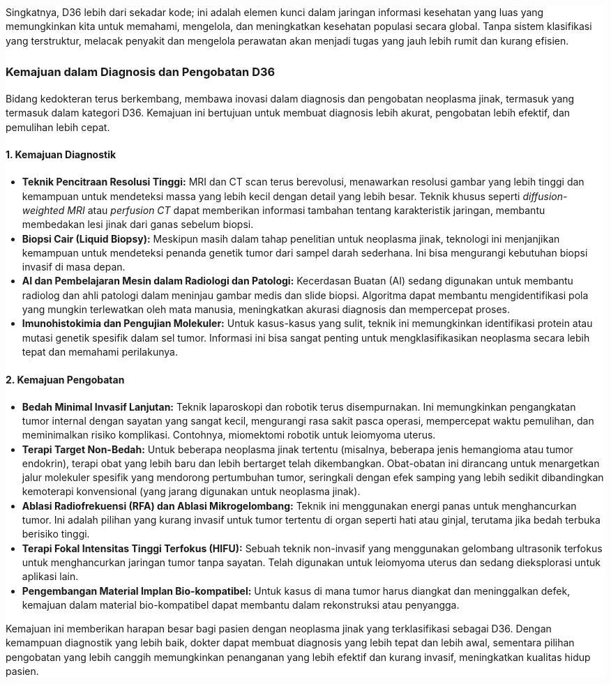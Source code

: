 Singkatnya, D36 lebih dari sekadar kode; ini adalah elemen kunci dalam jaringan informasi kesehatan yang luas yang memungkinkan kita untuk memahami, mengelola, dan meningkatkan kesehatan populasi secara global. Tanpa sistem klasifikasi yang terstruktur, melacak penyakit dan mengelola perawatan akan menjadi tugas yang jauh lebih rumit dan kurang efisien.

### Kemajuan dalam Diagnosis dan Pengobatan D36

Bidang kedokteran terus berkembang, membawa inovasi dalam diagnosis dan pengobatan neoplasma jinak, termasuk yang termasuk dalam kategori D36. Kemajuan ini bertujuan untuk membuat diagnosis lebih akurat, pengobatan lebih efektif, dan pemulihan lebih cepat.

#### 1. Kemajuan Diagnostik
*   **Teknik Pencitraan Resolusi Tinggi:** MRI dan CT scan terus berevolusi, menawarkan resolusi gambar yang lebih tinggi dan kemampuan untuk mendeteksi massa yang lebih kecil dengan detail yang lebih besar. Teknik khusus seperti *diffusion-weighted MRI* atau *perfusion CT* dapat memberikan informasi tambahan tentang karakteristik jaringan, membantu membedakan lesi jinak dari ganas sebelum biopsi.
*   **Biopsi Cair (Liquid Biopsy):** Meskipun masih dalam tahap penelitian untuk neoplasma jinak, teknologi ini menjanjikan kemampuan untuk mendeteksi penanda genetik tumor dari sampel darah sederhana. Ini bisa mengurangi kebutuhan biopsi invasif di masa depan.
*   **AI dan Pembelajaran Mesin dalam Radiologi dan Patologi:** Kecerdasan Buatan (AI) sedang digunakan untuk membantu radiolog dan ahli patologi dalam meninjau gambar medis dan slide biopsi. Algoritma dapat membantu mengidentifikasi pola yang mungkin terlewatkan oleh mata manusia, meningkatkan akurasi diagnosis dan mempercepat proses.
*   **Imunohistokimia dan Pengujian Molekuler:** Untuk kasus-kasus yang sulit, teknik ini memungkinkan identifikasi protein atau mutasi genetik spesifik dalam sel tumor. Informasi ini bisa sangat penting untuk mengklasifikasikan neoplasma secara lebih tepat dan memahami perilakunya.

#### 2. Kemajuan Pengobatan
*   **Bedah Minimal Invasif Lanjutan:** Teknik laparoskopi dan robotik terus disempurnakan. Ini memungkinkan pengangkatan tumor internal dengan sayatan yang sangat kecil, mengurangi rasa sakit pasca operasi, mempercepat waktu pemulihan, dan meminimalkan risiko komplikasi. Contohnya, miomektomi robotik untuk leiomyoma uterus.
*   **Terapi Target Non-Bedah:** Untuk beberapa neoplasma jinak tertentu (misalnya, beberapa jenis hemangioma atau tumor endokrin), terapi obat yang lebih baru dan lebih bertarget telah dikembangkan. Obat-obatan ini dirancang untuk menargetkan jalur molekuler spesifik yang mendorong pertumbuhan tumor, seringkali dengan efek samping yang lebih sedikit dibandingkan kemoterapi konvensional (yang jarang digunakan untuk neoplasma jinak).
*   **Ablasi Radiofrekuensi (RFA) dan Ablasi Mikrogelombang:** Teknik ini menggunakan energi panas untuk menghancurkan tumor. Ini adalah pilihan yang kurang invasif untuk tumor tertentu di organ seperti hati atau ginjal, terutama jika bedah terbuka berisiko tinggi.
*   **Terapi Fokal Intensitas Tinggi Terfokus (HIFU):** Sebuah teknik non-invasif yang menggunakan gelombang ultrasonik terfokus untuk menghancurkan jaringan tumor tanpa sayatan. Telah digunakan untuk leiomyoma uterus dan sedang dieksplorasi untuk aplikasi lain.
*   **Pengembangan Material Implan Bio-kompatibel:** Untuk kasus di mana tumor harus diangkat dan meninggalkan defek, kemajuan dalam material bio-kompatibel dapat membantu dalam rekonstruksi atau penyangga.

Kemajuan ini memberikan harapan besar bagi pasien dengan neoplasma jinak yang terklasifikasi sebagai D36. Dengan kemampuan diagnostik yang lebih baik, dokter dapat membuat diagnosis yang lebih tepat dan lebih awal, sementara pilihan pengobatan yang lebih canggih memungkinkan penanganan yang lebih efektif dan kurang invasif, meningkatkan kualitas hidup pasien.
